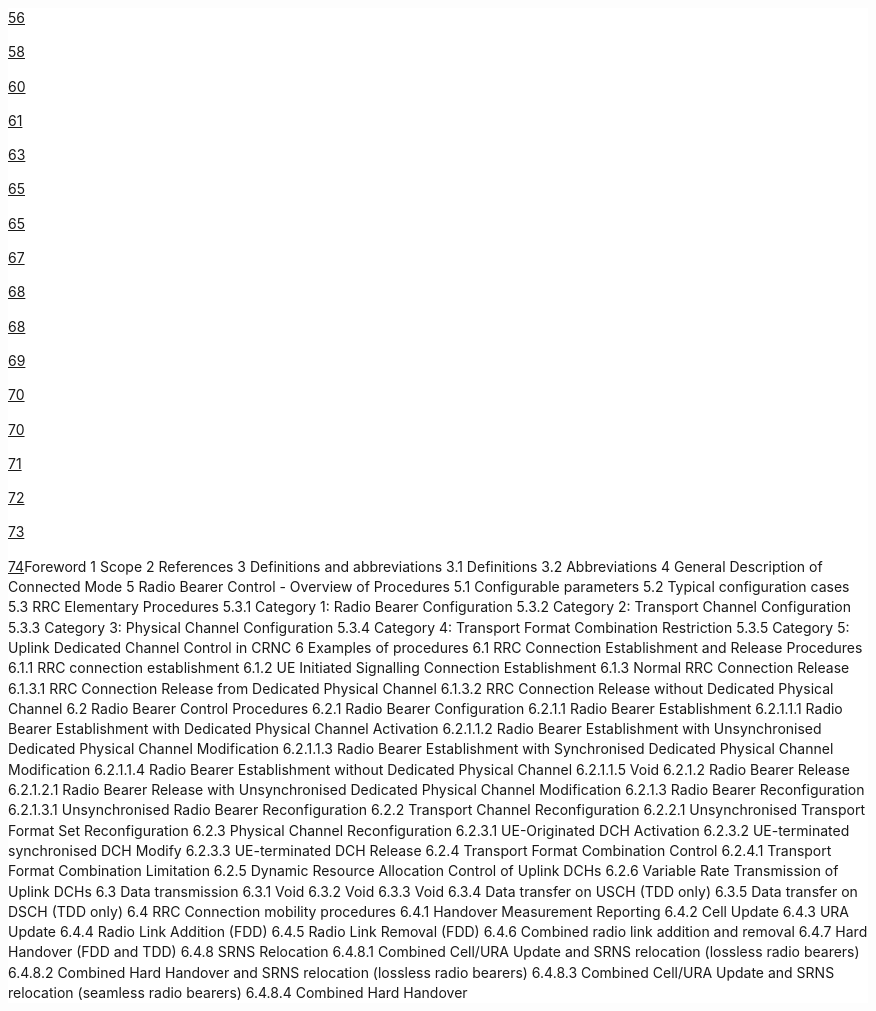 [56](#combined-cellura-update-and-srns-relocation-seamless-radio-bearers)

[58](#combined-hard-handover-and-srns-relocation-seamless-radio-bearers)

[60](#rrc-connection-re-establishment)

[61](#inter-system-handover-gsmbss-to-utran)

[63](#inter-rat-handover-utran-to-gsmbss-cs-domain-services)

[65](#cn-originated-paging-request-in-connected-mode)

[65](#utran-coordinated-paging-using-dcch)

[67](#utran-originated-paging-request-and-paging-response)

[68](#other-procedures)

[68](#ue-capability-information)

[69](#random-access-transmission-sequence-fdd)

[70](#random-access-transmission-sequence-tdd)

[70](#random-access-transmission-sequence-3.84-mcps-tdd)

[71](#random-access-transmission-sequence-1.28-mcps-tdd)

[72](#void-4)

[73](#traffic-volume-monitoring)

[74](#annex-a-informative-change-history)Foreword 1 Scope 2 References 3
Definitions and abbreviations 3.1 Definitions 3.2 Abbreviations 4
General Description of Connected Mode 5 Radio Bearer Control - Overview
of Procedures 5.1 Configurable parameters 5.2 Typical configuration
cases 5.3 RRC Elementary Procedures 5.3.1 Category 1: Radio Bearer
Configuration 5.3.2 Category 2: Transport Channel Configuration 5.3.3
Category 3: Physical Channel Configuration 5.3.4 Category 4: Transport
Format Combination Restriction 5.3.5 Category 5: Uplink Dedicated
Channel Control in CRNC 6 Examples of procedures 6.1 RRC Connection
Establishment and Release Procedures 6.1.1 RRC connection establishment
6.1.2 UE Initiated Signalling Connection Establishment 6.1.3 Normal RRC
Connection Release 6.1.3.1 RRC Connection Release from Dedicated
Physical Channel 6.1.3.2 RRC Connection Release without Dedicated
Physical Channel 6.2 Radio Bearer Control Procedures 6.2.1 Radio Bearer
Configuration 6.2.1.1 Radio Bearer Establishment 6.2.1.1.1 Radio Bearer
Establishment with Dedicated Physical Channel Activation 6.2.1.1.2 Radio
Bearer Establishment with Unsynchronised Dedicated Physical Channel
Modification 6.2.1.1.3 Radio Bearer Establishment with Synchronised
Dedicated Physical Channel Modification 6.2.1.1.4 Radio Bearer
Establishment without Dedicated Physical Channel 6.2.1.1.5 Void 6.2.1.2
Radio Bearer Release 6.2.1.2.1 Radio Bearer Release with Unsynchronised
Dedicated Physical Channel Modification 6.2.1.3 Radio Bearer
Reconfiguration 6.2.1.3.1 Unsynchronised Radio Bearer Reconfiguration
6.2.2 Transport Channel Reconfiguration 6.2.2.1 Unsynchronised Transport
Format Set Reconfiguration 6.2.3 Physical Channel Reconfiguration
6.2.3.1 UE-Originated DCH Activation 6.2.3.2 UE-terminated synchronised
DCH Modify 6.2.3.3 UE-terminated DCH Release 6.2.4 Transport Format
Combination Control 6.2.4.1 Transport Format Combination Limitation
6.2.5 Dynamic Resource Allocation Control of Uplink DCHs 6.2.6 Variable
Rate Transmission of Uplink DCHs 6.3 Data transmission 6.3.1 Void 6.3.2
Void 6.3.3 Void 6.3.4 Data transfer on USCH (TDD only) 6.3.5 Data
transfer on DSCH (TDD only) 6.4 RRC Connection mobility procedures 6.4.1
Handover Measurement Reporting 6.4.2 Cell Update 6.4.3 URA Update 6.4.4
Radio Link Addition (FDD) 6.4.5 Radio Link Removal (FDD) 6.4.6 Combined
radio link addition and removal 6.4.7 Hard Handover (FDD and TDD) 6.4.8
SRNS Relocation 6.4.8.1 Combined Cell/URA Update and SRNS relocation
(lossless radio bearers) 6.4.8.2 Combined Hard Handover and SRNS
relocation (lossless radio bearers) 6.4.8.3 Combined Cell/URA Update and
SRNS relocation (seamless radio bearers) 6.4.8.4 Combined Hard Handover